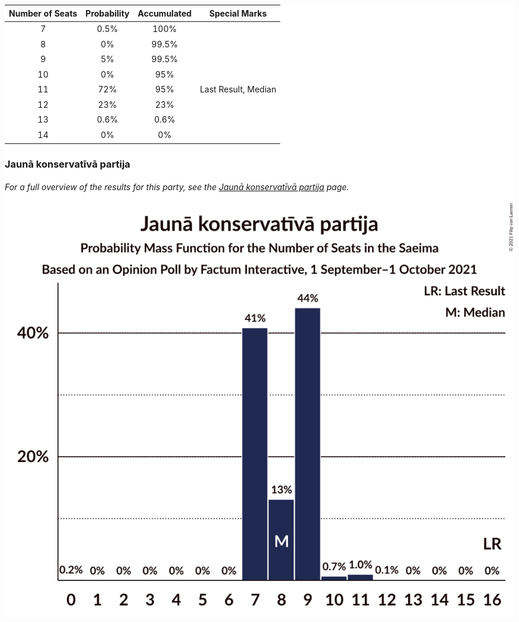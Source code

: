 | Number of Seats | Probability | Accumulated | Special Marks |
|:---------------:|:-----------:|:-----------:|:-------------:|
| 7 | 0.5% | 100% |  |
| 8 | 0% | 99.5% |  |
| 9 | 5% | 99.5% |  |
| 10 | 0% | 95% |  |
| 11 | 72% | 95% | Last Result, Median |
| 12 | 23% | 23% |  |
| 13 | 0.6% | 0.6% |  |
| 14 | 0% | 0% |  |

### Jaunā konservatīvā partija

*For a full overview of the results for this party, see the [Jaunā konservatīvā partija](party-jaunākonservatīvāpartija.html) page.*

![Graph with seats probability mass function not yet produced](2021-10-01-FactumInteractive-seats-pmf-jaunākonservatīvāpartija.png "Seats Probability Mass Function")
